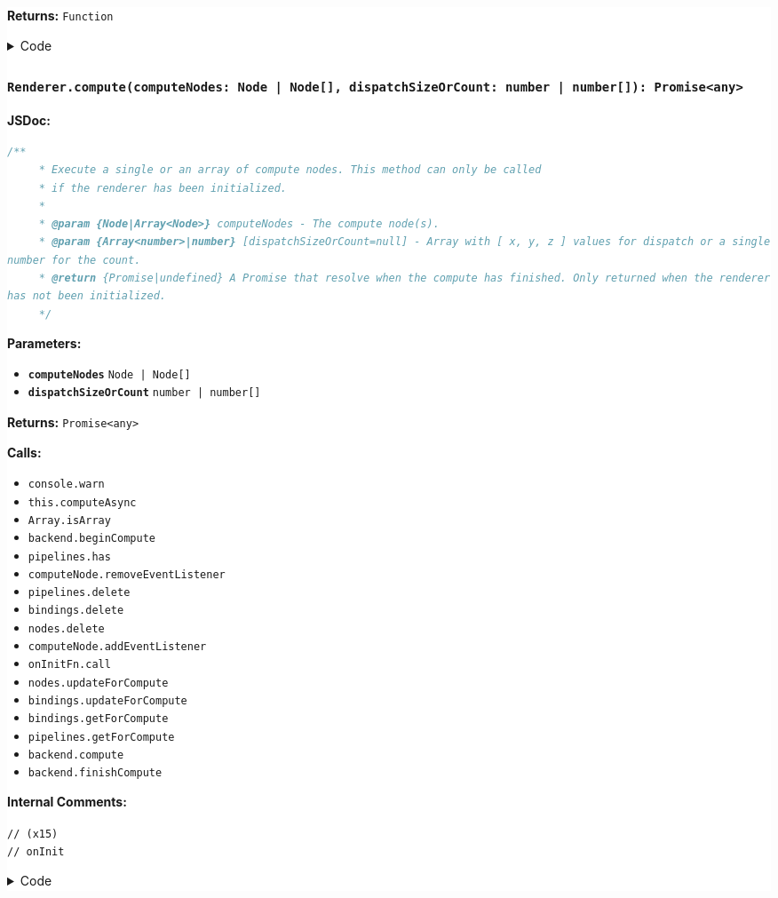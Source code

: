 **Returns:** `Function`

<details><summary>Code</summary></details>

### `Renderer.compute(computeNodes: Node | Node[], dispatchSizeOrCount: number | number[]): Promise<any>`

**JSDoc:**
```typescript
/**
	 * Execute a single or an array of compute nodes. This method can only be called
	 * if the renderer has been initialized.
	 *
	 * @param {Node|Array<Node>} computeNodes - The compute node(s).
	 * @param {Array<number>|number} [dispatchSizeOrCount=null] - Array with [ x, y, z ] values for dispatch or a single number for the count.
	 * @return {Promise|undefined} A Promise that resolve when the compute has finished. Only returned when the renderer has not been initialized.
	 */
```

**Parameters:**

- **`computeNodes`** `Node | Node[]`
- **`dispatchSizeOrCount`** `number | number[]`

**Returns:** `Promise<any>`

**Calls:**

- `console.warn`
- `this.computeAsync`
- `Array.isArray`
- `backend.beginCompute`
- `pipelines.has`
- `computeNode.removeEventListener`
- `pipelines.delete`
- `bindings.delete`
- `nodes.delete`
- `computeNode.addEventListener`
- `onInitFn.call`
- `nodes.updateForCompute`
- `bindings.updateForCompute`
- `bindings.getForCompute`
- `pipelines.getForCompute`
- `backend.compute`
- `backend.finishCompute`

**Internal Comments:**
```
// (x15)
// onInit
```

<details><summary>Code</summary></details>
